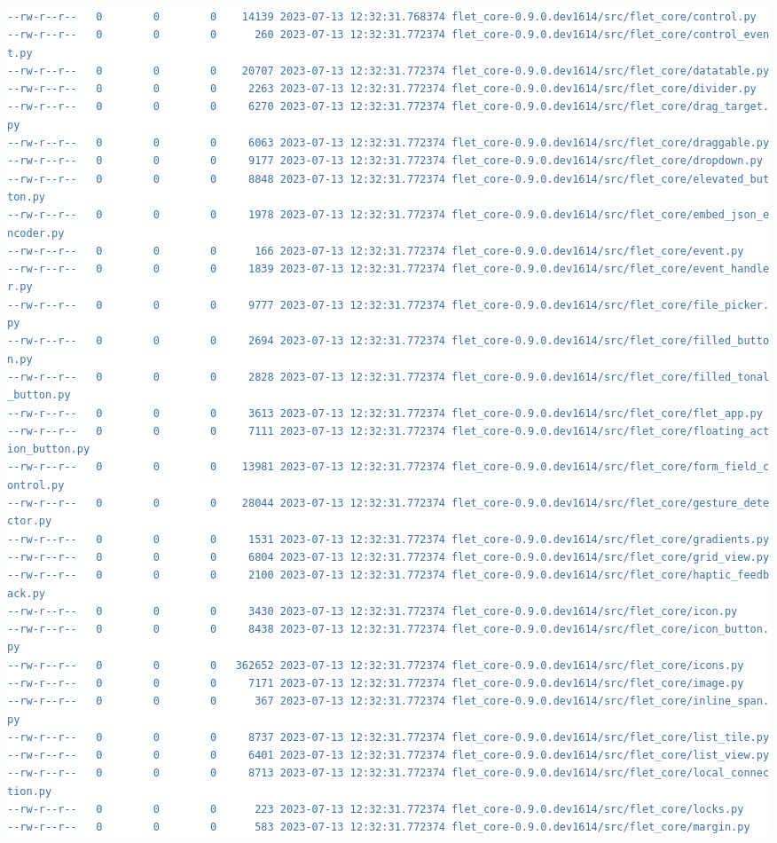 ```diff
--rw-r--r--   0        0        0    14139 2023-07-13 12:32:31.768374 flet_core-0.9.0.dev1614/src/flet_core/control.py
--rw-r--r--   0        0        0      260 2023-07-13 12:32:31.772374 flet_core-0.9.0.dev1614/src/flet_core/control_event.py
--rw-r--r--   0        0        0    20707 2023-07-13 12:32:31.772374 flet_core-0.9.0.dev1614/src/flet_core/datatable.py
--rw-r--r--   0        0        0     2263 2023-07-13 12:32:31.772374 flet_core-0.9.0.dev1614/src/flet_core/divider.py
--rw-r--r--   0        0        0     6270 2023-07-13 12:32:31.772374 flet_core-0.9.0.dev1614/src/flet_core/drag_target.py
--rw-r--r--   0        0        0     6063 2023-07-13 12:32:31.772374 flet_core-0.9.0.dev1614/src/flet_core/draggable.py
--rw-r--r--   0        0        0     9177 2023-07-13 12:32:31.772374 flet_core-0.9.0.dev1614/src/flet_core/dropdown.py
--rw-r--r--   0        0        0     8848 2023-07-13 12:32:31.772374 flet_core-0.9.0.dev1614/src/flet_core/elevated_button.py
--rw-r--r--   0        0        0     1978 2023-07-13 12:32:31.772374 flet_core-0.9.0.dev1614/src/flet_core/embed_json_encoder.py
--rw-r--r--   0        0        0      166 2023-07-13 12:32:31.772374 flet_core-0.9.0.dev1614/src/flet_core/event.py
--rw-r--r--   0        0        0     1839 2023-07-13 12:32:31.772374 flet_core-0.9.0.dev1614/src/flet_core/event_handler.py
--rw-r--r--   0        0        0     9777 2023-07-13 12:32:31.772374 flet_core-0.9.0.dev1614/src/flet_core/file_picker.py
--rw-r--r--   0        0        0     2694 2023-07-13 12:32:31.772374 flet_core-0.9.0.dev1614/src/flet_core/filled_button.py
--rw-r--r--   0        0        0     2828 2023-07-13 12:32:31.772374 flet_core-0.9.0.dev1614/src/flet_core/filled_tonal_button.py
--rw-r--r--   0        0        0     3613 2023-07-13 12:32:31.772374 flet_core-0.9.0.dev1614/src/flet_core/flet_app.py
--rw-r--r--   0        0        0     7111 2023-07-13 12:32:31.772374 flet_core-0.9.0.dev1614/src/flet_core/floating_action_button.py
--rw-r--r--   0        0        0    13981 2023-07-13 12:32:31.772374 flet_core-0.9.0.dev1614/src/flet_core/form_field_control.py
--rw-r--r--   0        0        0    28044 2023-07-13 12:32:31.772374 flet_core-0.9.0.dev1614/src/flet_core/gesture_detector.py
--rw-r--r--   0        0        0     1531 2023-07-13 12:32:31.772374 flet_core-0.9.0.dev1614/src/flet_core/gradients.py
--rw-r--r--   0        0        0     6804 2023-07-13 12:32:31.772374 flet_core-0.9.0.dev1614/src/flet_core/grid_view.py
--rw-r--r--   0        0        0     2100 2023-07-13 12:32:31.772374 flet_core-0.9.0.dev1614/src/flet_core/haptic_feedback.py
--rw-r--r--   0        0        0     3430 2023-07-13 12:32:31.772374 flet_core-0.9.0.dev1614/src/flet_core/icon.py
--rw-r--r--   0        0        0     8438 2023-07-13 12:32:31.772374 flet_core-0.9.0.dev1614/src/flet_core/icon_button.py
--rw-r--r--   0        0        0   362652 2023-07-13 12:32:31.772374 flet_core-0.9.0.dev1614/src/flet_core/icons.py
--rw-r--r--   0        0        0     7171 2023-07-13 12:32:31.772374 flet_core-0.9.0.dev1614/src/flet_core/image.py
--rw-r--r--   0        0        0      367 2023-07-13 12:32:31.772374 flet_core-0.9.0.dev1614/src/flet_core/inline_span.py
--rw-r--r--   0        0        0     8737 2023-07-13 12:32:31.772374 flet_core-0.9.0.dev1614/src/flet_core/list_tile.py
--rw-r--r--   0        0        0     6401 2023-07-13 12:32:31.772374 flet_core-0.9.0.dev1614/src/flet_core/list_view.py
--rw-r--r--   0        0        0     8713 2023-07-13 12:32:31.772374 flet_core-0.9.0.dev1614/src/flet_core/local_connection.py
--rw-r--r--   0        0        0      223 2023-07-13 12:32:31.772374 flet_core-0.9.0.dev1614/src/flet_core/locks.py
--rw-r--r--   0        0        0      583 2023-07-13 12:32:31.772374 flet_core-0.9.0.dev1614/src/flet_core/margin.py
```